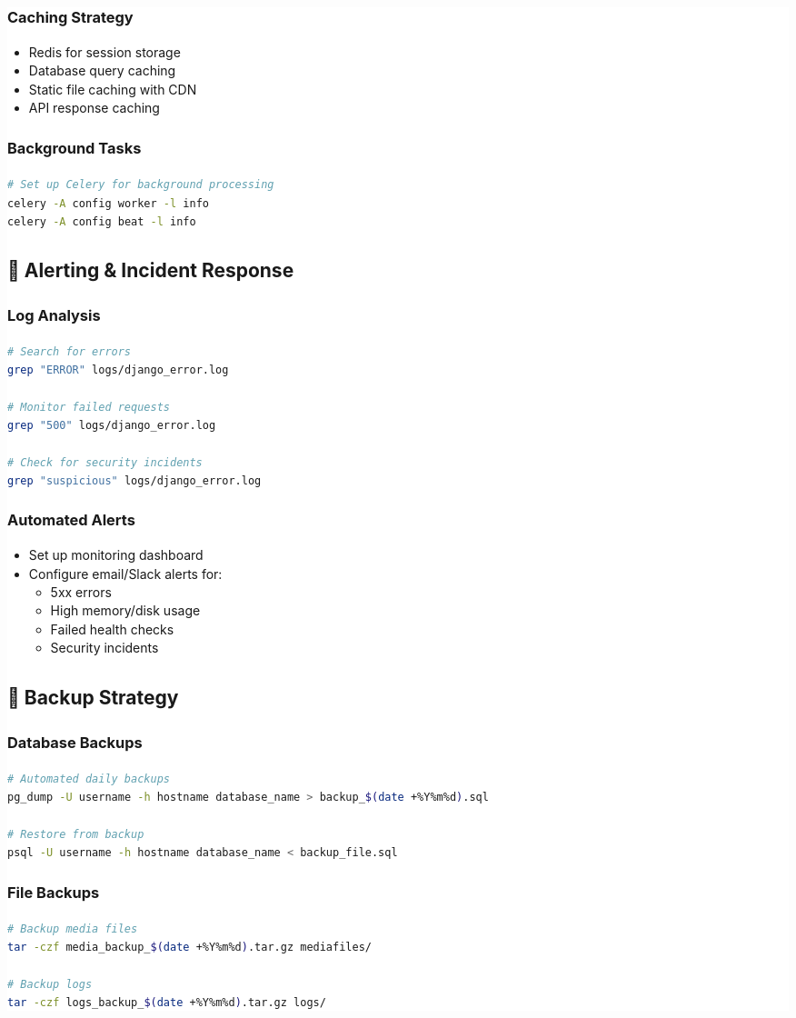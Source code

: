 ### Caching Strategy
- Redis for session storage
- Database query caching
- Static file caching with CDN
- API response caching

### Background Tasks
```bash
# Set up Celery for background processing
celery -A config worker -l info
celery -A config beat -l info
```

## 🚨 Alerting & Incident Response

### Log Analysis
```bash
# Search for errors
grep "ERROR" logs/django_error.log

# Monitor failed requests
grep "500" logs/django_error.log

# Check for security incidents
grep "suspicious" logs/django_error.log
```

### Automated Alerts
- Set up monitoring dashboard
- Configure email/Slack alerts for:
  - 5xx errors
  - High memory/disk usage
  - Failed health checks
  - Security incidents

## 🔄 Backup Strategy

### Database Backups
```bash
# Automated daily backups
pg_dump -U username -h hostname database_name > backup_$(date +%Y%m%d).sql

# Restore from backup
psql -U username -h hostname database_name < backup_file.sql
```

### File Backups
```bash
# Backup media files
tar -czf media_backup_$(date +%Y%m%d).tar.gz mediafiles/

# Backup logs
tar -czf logs_backup_$(date +%Y%m%d).tar.gz logs/
```

